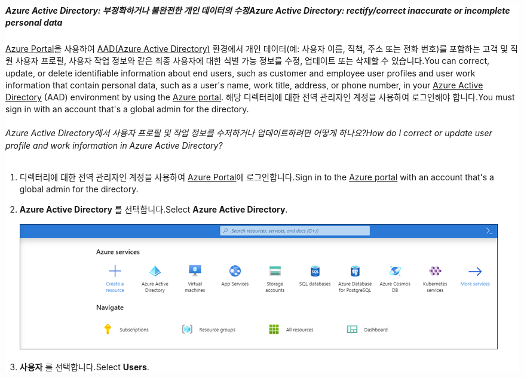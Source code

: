 ##### <a name="azure-active-directory-rectifycorrect-inaccurate-or-incomplete-personal-data"></a><span data-ttu-id="c9590-209">Azure Active Directory: 부정확하거나 불완전한 개인 데이터의 수정</span><span class="sxs-lookup"><span data-stu-id="c9590-209">Azure Active Directory: rectify/correct inaccurate or incomplete personal data</span></span>

<span data-ttu-id="c9590-210">[Azure Portal](https://portal.azure.com/)을 사용하여 [AAD(Azure Active Directory)](https://azure.microsoft.com/services/active-directory/) 환경에서 개인 데이터(예: 사용자 이름, 직책, 주소 또는 전화 번호)를 포함하는 고객 및 직원 사용자 프로필, 사용자 작업 정보와 같은 최종 사용자에 대한 식별 가능 정보를 수정, 업데이트 또는 삭제할 수 있습니다.</span><span class="sxs-lookup"><span data-stu-id="c9590-210">You can correct, update, or delete identifiable information about end users, such as customer and employee user profiles and user work information that contain personal data, such as a user's name, work title, address, or phone number, in your [Azure Active Directory](https://azure.microsoft.com/services/active-directory/) (AAD) environment by using the [Azure portal](https://portal.azure.com/).</span></span> <span data-ttu-id="c9590-211">해당 디렉터리에 대한 전역 관리자인 계정을 사용하여 로그인해야 합니다.</span><span class="sxs-lookup"><span data-stu-id="c9590-211">You must sign in with an account that's a global admin for the directory.</span></span>

###### <a name="how-do-i-correct-or-update-user-profile-and-work-information-in-azure-active-directory"></a><span data-ttu-id="c9590-212">Azure Active Directory에서 사용자 프로필 및 작업 정보를 수저하거나 업데이트하려면 어떻게 하나요?</span><span class="sxs-lookup"><span data-stu-id="c9590-212">How do I correct or update user profile and work information in Azure Active Directory?</span></span>

1. <span data-ttu-id="c9590-213">디렉터리에 대한 전역 관리자인 계정을 사용하여 [Azure Portal](https://portal.azure.com/)에 로그인합니다.</span><span class="sxs-lookup"><span data-stu-id="c9590-213">Sign in to the [Azure portal](https://portal.azure.com/) with an account that's a global admin for the directory.</span></span>

2. <span data-ttu-id="c9590-214">**Azure Active Directory** 를 선택합니다.</span><span class="sxs-lookup"><span data-stu-id="c9590-214">Select **Azure Active Directory**.</span></span>

    ![모든 서비스 선택](../media/gdpr-azure-dsr-azure-portal.png)

3. <span data-ttu-id="c9590-216">**사용자** 를 선택합니다.</span><span class="sxs-lookup"><span data-stu-id="c9590-216">Select **Users**.</span></span>
